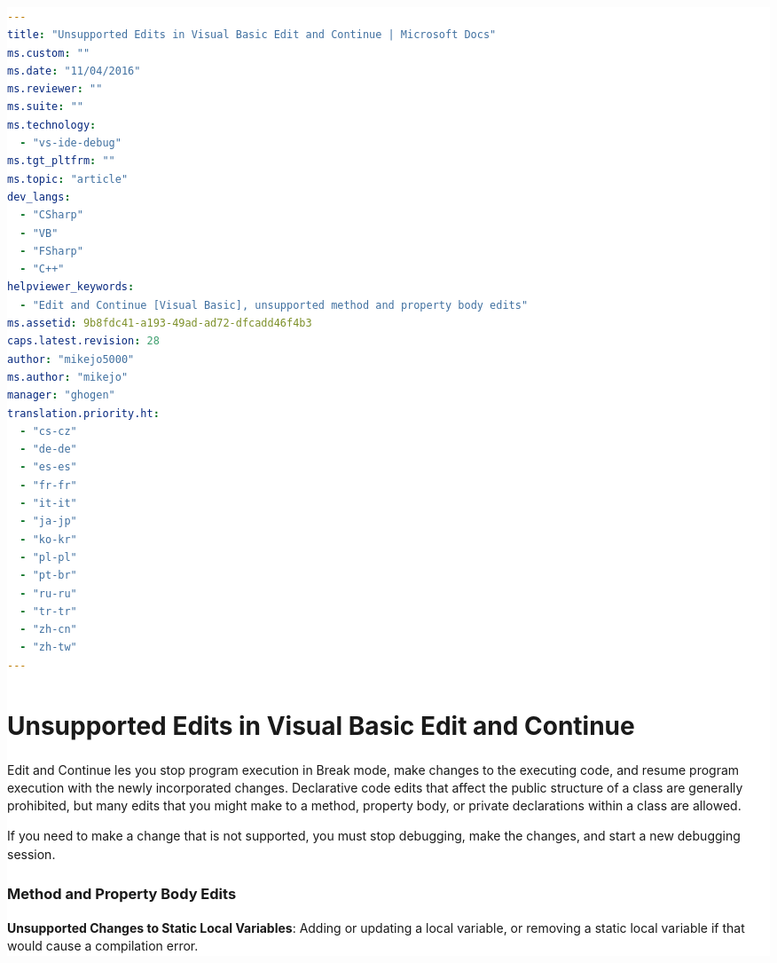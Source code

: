 ```yaml
---
title: "Unsupported Edits in Visual Basic Edit and Continue | Microsoft Docs"
ms.custom: ""
ms.date: "11/04/2016"
ms.reviewer: ""
ms.suite: ""
ms.technology: 
  - "vs-ide-debug"
ms.tgt_pltfrm: ""
ms.topic: "article"
dev_langs: 
  - "CSharp"
  - "VB"
  - "FSharp"
  - "C++"
helpviewer_keywords: 
  - "Edit and Continue [Visual Basic], unsupported method and property body edits"
ms.assetid: 9b8fdc41-a193-49ad-ad72-dfcadd46f4b3
caps.latest.revision: 28
author: "mikejo5000"
ms.author: "mikejo"
manager: "ghogen"
translation.priority.ht: 
  - "cs-cz"
  - "de-de"
  - "es-es"
  - "fr-fr"
  - "it-it"
  - "ja-jp"
  - "ko-kr"
  - "pl-pl"
  - "pt-br"
  - "ru-ru"
  - "tr-tr"
  - "zh-cn"
  - "zh-tw"
---
```

# Unsupported Edits in Visual Basic Edit and Continue
Edit and Continue les you stop program execution in Break mode, make changes to the executing code, and resume program execution with the newly incorporated changes. Declarative code edits that affect the public structure of a class are generally prohibited, but many edits that you might make to a method, property body, or private declarations within a class are allowed.  
  
 If you need to make a change that is not supported, you must stop debugging, make the changes, and start a new debugging session.  
  
###  <a name="BKMK_MethodandPropertyBodyEdits"></a> Method and Property Body Edits  
 **Unsupported Changes to Static Local Variables**: Adding or updating a local variable, or removing a static local variable if that would cause a compilation error.  
  